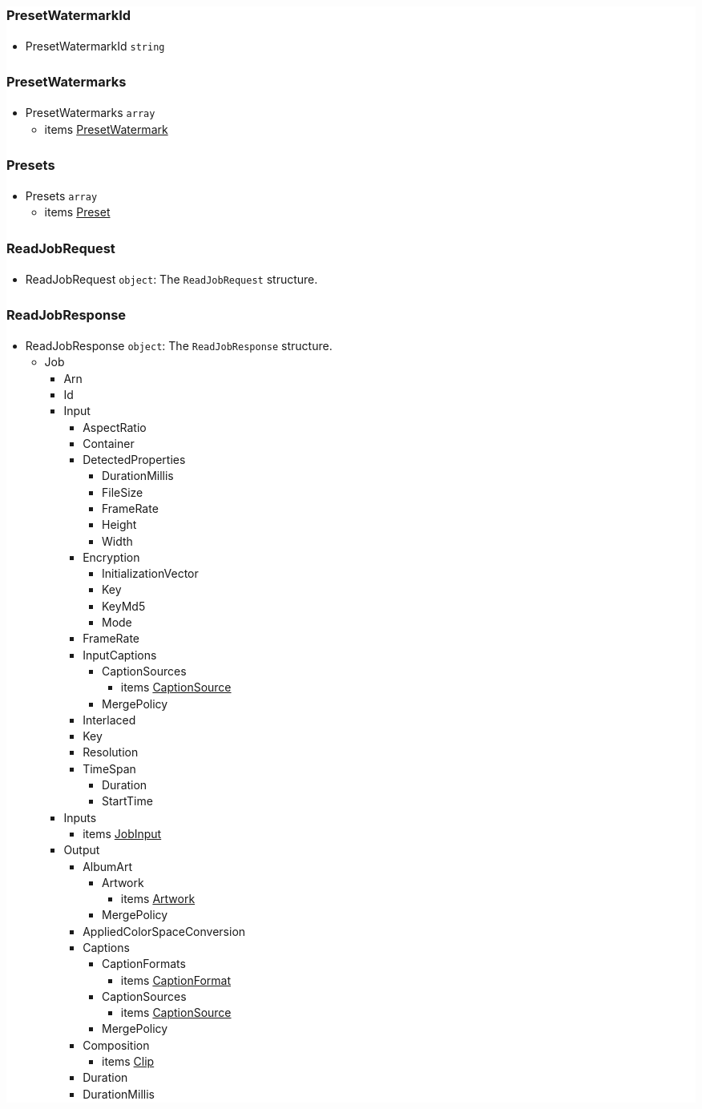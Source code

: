 ### PresetWatermarkId
* PresetWatermarkId `string`

### PresetWatermarks
* PresetWatermarks `array`
  * items [PresetWatermark](#presetwatermark)

### Presets
* Presets `array`
  * items [Preset](#preset)

### ReadJobRequest
* ReadJobRequest `object`: The <code>ReadJobRequest</code> structure.

### ReadJobResponse
* ReadJobResponse `object`: The <code>ReadJobResponse</code> structure.
  * Job
    * Arn
    * Id
    * Input
      * AspectRatio
      * Container
      * DetectedProperties
        * DurationMillis
        * FileSize
        * FrameRate
        * Height
        * Width
      * Encryption
        * InitializationVector
        * Key
        * KeyMd5
        * Mode
      * FrameRate
      * InputCaptions
        * CaptionSources
          * items [CaptionSource](#captionsource)
        * MergePolicy
      * Interlaced
      * Key
      * Resolution
      * TimeSpan
        * Duration
        * StartTime
    * Inputs
      * items [JobInput](#jobinput)
    * Output
      * AlbumArt
        * Artwork
          * items [Artwork](#artwork)
        * MergePolicy
      * AppliedColorSpaceConversion
      * Captions
        * CaptionFormats
          * items [CaptionFormat](#captionformat)
        * CaptionSources
          * items [CaptionSource](#captionsource)
        * MergePolicy
      * Composition
        * items [Clip](#clip)
      * Duration
      * DurationMillis